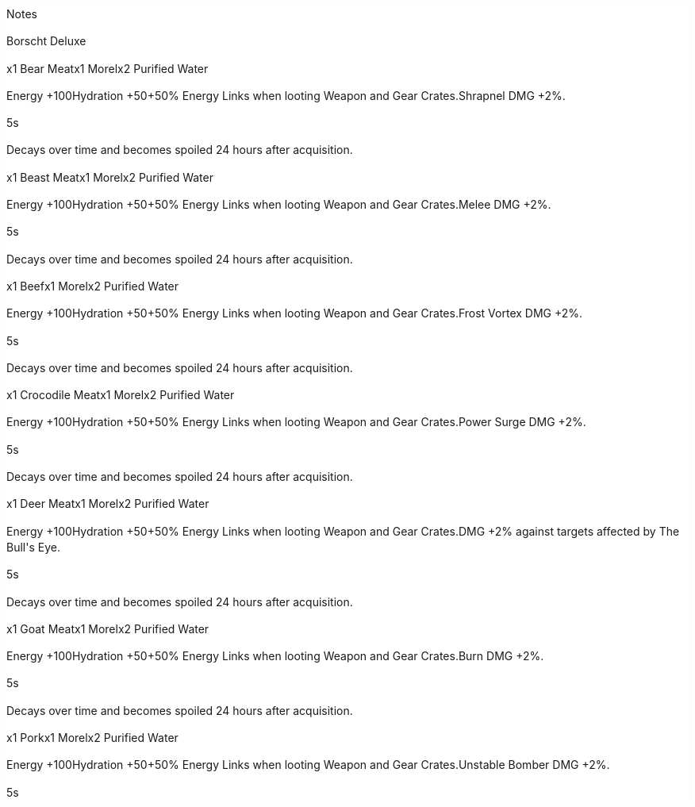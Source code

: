 Notes


Borscht Deluxe

x1 Bear Meatx1 Morelx2 Purified Water

Energy +100Hydration +50+50% Energy Links when looting Weapon and Gear Crates.Shrapnel DMG +2%.

5s

Decays over time and becomes spoiled 24 hours after acquisition.


x1 Beast Meatx1 Morelx2 Purified Water

Energy +100Hydration +50+50% Energy Links when looting Weapon and Gear Crates.Melee DMG +2%.

5s

Decays over time and becomes spoiled 24 hours after acquisition.


x1 Beefx1 Morelx2 Purified Water

Energy +100Hydration +50+50% Energy Links when looting Weapon and Gear Crates.Frost Vortex DMG +2%.

5s

Decays over time and becomes spoiled 24 hours after acquisition.


x1 Crocodile Meatx1 Morelx2 Purified Water

Energy +100Hydration +50+50% Energy Links when looting Weapon and Gear Crates.Power Surge DMG +2%.

5s

Decays over time and becomes spoiled 24 hours after acquisition.


x1 Deer Meatx1 Morelx2 Purified Water

Energy +100Hydration +50+50% Energy Links when looting Weapon and Gear Crates.DMG +2% against targets affected by The Bull's Eye.

5s

Decays over time and becomes spoiled 24 hours after acquisition.


x1 Goat Meatx1 Morelx2 Purified Water

Energy +100Hydration +50+50% Energy Links when looting Weapon and Gear Crates.Burn DMG +2%.

5s

Decays over time and becomes spoiled 24 hours after acquisition.


x1 Porkx1 Morelx2 Purified Water

Energy +100Hydration +50+50% Energy Links when looting Weapon and Gear Crates.Unstable Bomber DMG +2%.

5s
